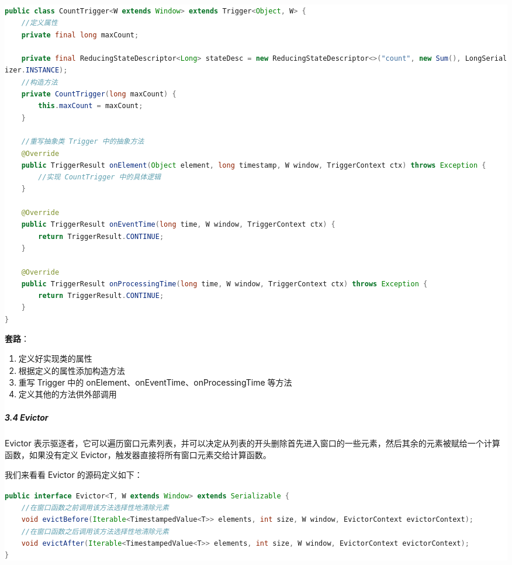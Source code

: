 ```java
public class CountTrigger<W extends Window> extends Trigger<Object, W> {
    //定义属性
    private final long maxCount;

    private final ReducingStateDescriptor<Long> stateDesc = new ReducingStateDescriptor<>("count", new Sum(), LongSerializer.INSTANCE);
    //构造方法
    private CountTrigger(long maxCount) {
        this.maxCount = maxCount;
    }

    //重写抽象类 Trigger 中的抽象方法 
    @Override
    public TriggerResult onElement(Object element, long timestamp, W window, TriggerContext ctx) throws Exception {
        //实现 CountTrigger 中的具体逻辑
    }

    @Override
    public TriggerResult onEventTime(long time, W window, TriggerContext ctx) {
        return TriggerResult.CONTINUE;
    }

    @Override
    public TriggerResult onProcessingTime(long time, W window, TriggerContext ctx) throws Exception {
        return TriggerResult.CONTINUE;
    }
}
```

**套路**：

1. 定义好实现类的属性
2. 根据定义的属性添加构造方法
3. 重写 Trigger 中的 onElement、onEventTime、onProcessingTime 等方法
4. 定义其他的方法供外部调用

##### 3.4 Evictor

Evictor 表示驱逐者，它可以遍历窗口元素列表，并可以决定从列表的开头删除首先进入窗口的一些元素，然后其余的元素被赋给一个计算函数，如果没有定义 Evictor，触发器直接将所有窗口元素交给计算函数。

我们来看看 Evictor 的源码定义如下：

```java
public interface Evictor<T, W extends Window> extends Serializable {
    //在窗口函数之前调用该方法选择性地清除元素
    void evictBefore(Iterable<TimestampedValue<T>> elements, int size, W window, EvictorContext evictorContext);
    //在窗口函数之后调用该方法选择性地清除元素
    void evictAfter(Iterable<TimestampedValue<T>> elements, int size, W window, EvictorContext evictorContext);
}
```
